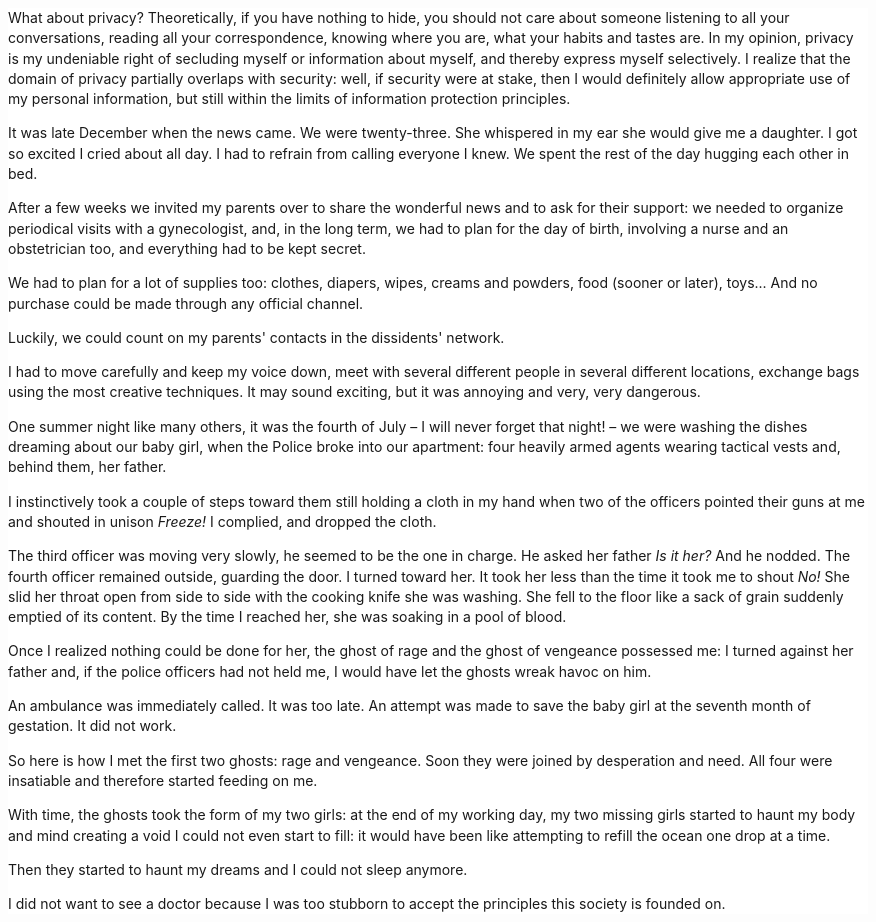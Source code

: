 What about privacy? Theoretically, if you have nothing to hide, you should not care about someone listening to all your conversations, reading all your correspondence, knowing where you are, what your habits and tastes are. In my opinion, privacy is my undeniable right of secluding myself or information about myself, and thereby express myself selectively. I realize that the domain of privacy partially overlaps with security: well, if security were at stake, then I would definitely allow appropriate use of my personal information, but still within the limits of information protection principles.

It was late December when the news came. We were twenty-three. She whispered in my ear she would give me a daughter. I got so excited I cried about all day. I had to refrain from calling everyone I knew. We spent the rest of the day hugging each other in bed.

After a few weeks we invited my parents over to share the wonderful news and to ask for their support: we needed to organize periodical visits with a gynecologist, and, in the long term, we had to plan for the day of birth, involving a nurse and an obstetrician too, and everything had to be kept secret.

We had to plan for a lot of supplies too: clothes, diapers, wipes, creams and powders, food (sooner or later), toys... And no purchase could be made through any official channel.

Luckily, we could count on my parents' contacts in the dissidents' network.

I had to move carefully and keep my voice down, meet with several different people in several different locations, exchange bags using the most creative techniques. It may sound exciting, but it was annoying and very, very dangerous.

One summer night like many others, it was the fourth of July – I will never forget that night! – we were washing the dishes dreaming about our baby girl, when the Police broke into our apartment: four heavily armed agents wearing tactical vests and, behind them, her father.

I instinctively took a couple of steps toward them still holding a cloth in my hand when two of the officers pointed their guns at me and shouted in unison *Freeze!* I complied, and dropped the cloth.

The third officer was moving very slowly, he seemed to be the one in charge. He asked her father *Is it her?* And he nodded. The fourth officer remained outside, guarding the door. I turned toward her. It took her less than the time it took me to shout *No!* She slid her throat open from side to side with the cooking knife she was washing. She fell to the floor like a sack of grain suddenly emptied of its content. By the time I reached her, she was soaking in a pool of blood.

Once I realized nothing could be done for her, the ghost of rage and the ghost of vengeance possessed me: I turned against her father and, if the police officers had not held me, I would have let the ghosts wreak havoc on him.

An ambulance was immediately called. It was too late. An attempt was made to save the baby girl at the seventh month of gestation. It did not work.

So here is how I met the first two ghosts: rage and vengeance. Soon they were joined by desperation and need. All four were insatiable and therefore started feeding on me.

With time, the ghosts took the form of my two girls: at the end of my working day, my two missing girls started to haunt my body and mind creating a void I could not even start to fill: it would have been like attempting to refill the ocean one drop at a time.

Then they started to haunt my dreams and I could not sleep anymore.

I did not want to see a doctor because I was too stubborn to accept the principles this society is founded on.
